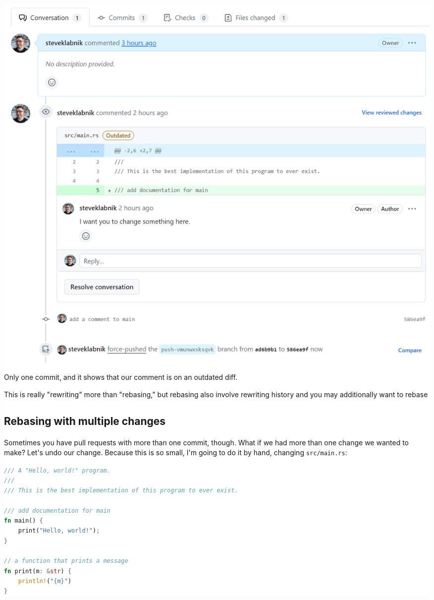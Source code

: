 ![a screenshot of github showing that our branch was force pushed](../images/force-push-pr.png)

Only one commit, and it shows that our comment is on an outdated diff.

This is really "rewriting" more than "rebasing," but rebasing also involve
rewriting history and you may additionally want to rebase

## Rebasing with multiple changes

Sometimes you have pull requests with more than one commit, though. What if we
had more than one change we wanted to make? Let's undo our change. Because this
is so small, I'm going to do it by hand, changing `src/main.rs`:

```rust
/// A "Hello, world!" program.
///
/// This is the best implementation of this program to ever exist.

/// add documentation for main
fn main() {
    print("Hello, world!");
}

// a function that prints a message
fn print(m: &str) {
    println!("{m}")
}
```
